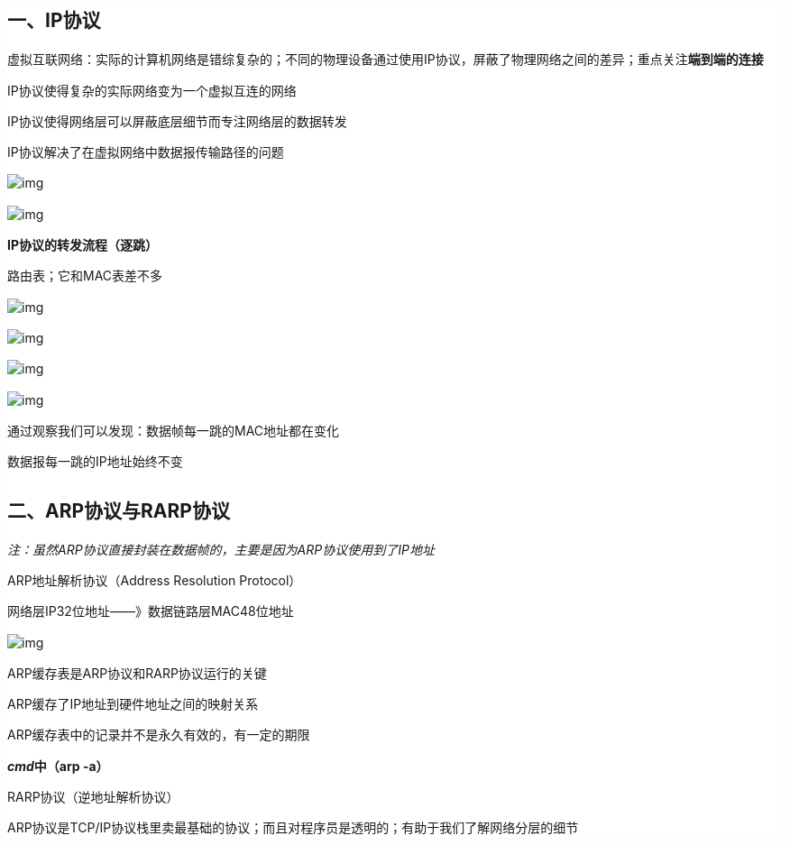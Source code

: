 

## **一、IP协议**

虚拟互联网络：实际的计算机网络是错综复杂的；不同的物理设备通过使用IP协议，屏蔽了物理网络之间的差异；重点关注**端到端的连接**

IP协议使得复杂的实际网络变为一个虚拟互连的网络

IP协议使得网络层可以屏蔽底层细节而专注网络层的数据转发

IP协议解决了在虚拟网络中数据报传输路径的问题

![img](https://unleashed.oss-cn-beijing.aliyuncs.com/picgo/1642735287192-b5e0942a-caad-4968-a239-e5f78114b9b0.png)



![img](https://unleashed.oss-cn-beijing.aliyuncs.com/picgo/1642735287451-5be35d8b-498e-4dcb-899a-5cebb8ded91f.png)

**IP协议的转发流程（逐跳）**

路由表；它和MAC表差不多

![img](https://unleashed.oss-cn-beijing.aliyuncs.com/picgo/1642735287592-0deae2ff-d7cd-44e0-a1f8-70e432f46e0b.png)

![img](https://unleashed.oss-cn-beijing.aliyuncs.com/picgo/1642735287891-3cc1f022-e4cb-4a50-a4a5-1a8f8f9cb82d.png)

![img](https://unleashed.oss-cn-beijing.aliyuncs.com/picgo/1642735288078-9d534ec4-9225-4a92-a68f-507ecca822e2.png)

![img](https://unleashed.oss-cn-beijing.aliyuncs.com/picgo/1642735288095-724bafc4-5f03-4efc-af92-d4b08d9a6dfb.png)

通过观察我们可以发现：数据帧每一跳的MAC地址都在变化

数据报每一跳的IP地址始终不变



## **二、ARP协议与RARP协议**

*注：虽然ARP协议直接封装在数据帧的，主要是因为ARP协议使用到了IP地址*

ARP地址解析协议（Address Resolution Protocol）

网络层IP32位地址——》数据链路层MAC48位地址



![img](https://unleashed.oss-cn-beijing.aliyuncs.com/picgo/1642735288245-a0a9b617-7db0-48f2-92d3-654628cbe458.png)

ARP缓存表是ARP协议和RARP协议运行的关键

ARP缓存了IP地址到硬件地址之间的映射关系

ARP缓存表中的记录并不是永久有效的，有一定的期限

***cmd*****中（arp -a）**

RARP协议（逆地址解析协议）

ARP协议是TCP/IP协议栈里卖最基础的协议；而且对程序员是透明的；有助于我们了解网络分层的细节
